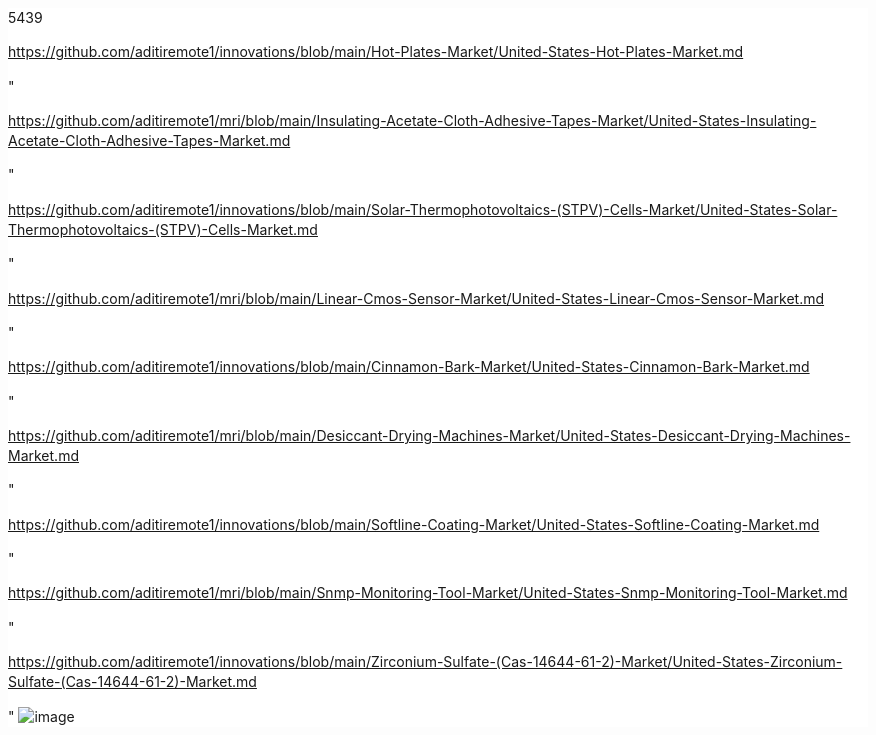 5439</p><p><a href="https://github.com/aditiremote1/innovations/blob/main/Hot-Plates-Market/United-States-Hot-Plates-Market.md">https://github.com/aditiremote1/innovations/blob/main/Hot-Plates-Market/United-States-Hot-Plates-Market.md</a></p>"<p><a href="https://github.com/aditiremote1/mri/blob/main/Insulating-Acetate-Cloth-Adhesive-Tapes-Market/United-States-Insulating-Acetate-Cloth-Adhesive-Tapes-Market.md">https://github.com/aditiremote1/mri/blob/main/Insulating-Acetate-Cloth-Adhesive-Tapes-Market/United-States-Insulating-Acetate-Cloth-Adhesive-Tapes-Market.md</a></p>"<p><a href="https://github.com/aditiremote1/innovations/blob/main/Solar-Thermophotovoltaics-(STPV)-Cells-Market/United-States-Solar-Thermophotovoltaics-(STPV)-Cells-Market.md">https://github.com/aditiremote1/innovations/blob/main/Solar-Thermophotovoltaics-(STPV)-Cells-Market/United-States-Solar-Thermophotovoltaics-(STPV)-Cells-Market.md</a></p>"<p><a href="https://github.com/aditiremote1/mri/blob/main/Linear-Cmos-Sensor-Market/United-States-Linear-Cmos-Sensor-Market.md">https://github.com/aditiremote1/mri/blob/main/Linear-Cmos-Sensor-Market/United-States-Linear-Cmos-Sensor-Market.md</a></p>"<p><a href="https://github.com/aditiremote1/innovations/blob/main/Cinnamon-Bark-Market/United-States-Cinnamon-Bark-Market.md">https://github.com/aditiremote1/innovations/blob/main/Cinnamon-Bark-Market/United-States-Cinnamon-Bark-Market.md</a></p>"<p><a href="https://github.com/aditiremote1/mri/blob/main/Desiccant-Drying-Machines-Market/United-States-Desiccant-Drying-Machines-Market.md">https://github.com/aditiremote1/mri/blob/main/Desiccant-Drying-Machines-Market/United-States-Desiccant-Drying-Machines-Market.md</a></p>"<p><a href="https://github.com/aditiremote1/innovations/blob/main/Softline-Coating-Market/United-States-Softline-Coating-Market.md">https://github.com/aditiremote1/innovations/blob/main/Softline-Coating-Market/United-States-Softline-Coating-Market.md</a></p>"<p><a href="https://github.com/aditiremote1/mri/blob/main/Snmp-Monitoring-Tool-Market/United-States-Snmp-Monitoring-Tool-Market.md">https://github.com/aditiremote1/mri/blob/main/Snmp-Monitoring-Tool-Market/United-States-Snmp-Monitoring-Tool-Market.md</a></p>"<p><a href="https://github.com/aditiremote1/innovations/blob/main/Zirconium-Sulfate-(Cas-14644-61-2)-Market/United-States-Zirconium-Sulfate-(Cas-14644-61-2)-Market.md">https://github.com/aditiremote1/innovations/blob/main/Zirconium-Sulfate-(Cas-14644-61-2)-Market/United-States-Zirconium-Sulfate-(Cas-14644-61-2)-Market.md</a></p>"
![image](https://github.com/user-attachments/assets/c00a7669-1ee5-4969-89f9-f2c00254aeff)
